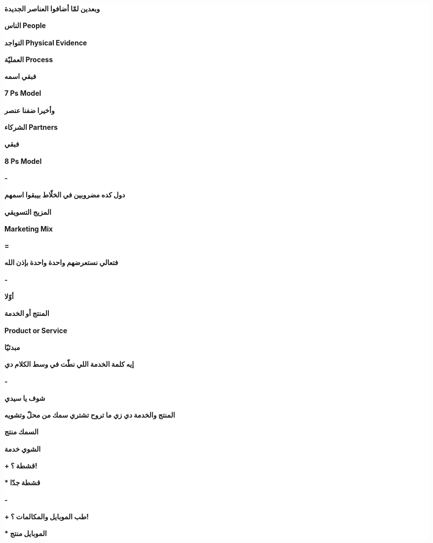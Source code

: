 **وبعدين لمّا أضافوا العناصر الجديدة**

**الناس People**

**التواجد Physical Evidence**

**العمليّة Process**

**فبقي اسمه**

**7 Ps Model**

**وأخيرا ضفنا عنصر**

**الشركاء Partners**

**فبقي**

**8 Ps Model**

**-**

**دول كده مضروبين في الخلّاط بيبقوا اسمهم**

**المزيج التسويقي**

**Marketing Mix**

**=**

**فتعالي نستعرضهم واحدة واحدة بإذن الله**

**-**

**أوّلا**

**المنتج أو الخدمة**

**Product or Service**

**مبدئيّا**

**إيه كلمة الخدمة اللي نطّت في وسط الكلام دي**

**-**

**شوف يا سيدي**

**المنتج والخدمة دي زي ما تروح تشتري سمك من محلّ
وتشويه**

**السمك منتج**

**الشوي خدمة**

**+ قشطة ؟!**

**\* قشطة جدّا**

**-**

**+ طب الموبايل والمكالمات ؟!**

**\* الموبايل منتج**
